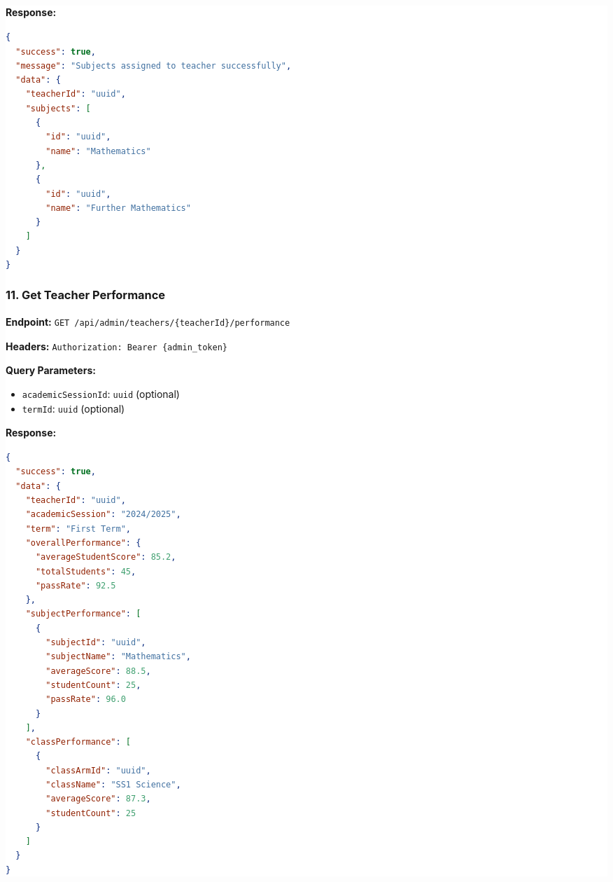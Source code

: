 **Response:**
```json
{
  "success": true,
  "message": "Subjects assigned to teacher successfully",
  "data": {
    "teacherId": "uuid",
    "subjects": [
      {
        "id": "uuid",
        "name": "Mathematics"
      },
      {
        "id": "uuid",
        "name": "Further Mathematics"
      }
    ]
  }
}
```

### 11. Get Teacher Performance

**Endpoint:** `GET /api/admin/teachers/{teacherId}/performance`

**Headers:** `Authorization: Bearer {admin_token}`

**Query Parameters:**
- `academicSessionId`: `uuid` (optional)
- `termId`: `uuid` (optional)

**Response:**
```json
{
  "success": true,
  "data": {
    "teacherId": "uuid",
    "academicSession": "2024/2025",
    "term": "First Term",
    "overallPerformance": {
      "averageStudentScore": 85.2,
      "totalStudents": 45,
      "passRate": 92.5
    },
    "subjectPerformance": [
      {
        "subjectId": "uuid",
        "subjectName": "Mathematics",
        "averageScore": 88.5,
        "studentCount": 25,
        "passRate": 96.0
      }
    ],
    "classPerformance": [
      {
        "classArmId": "uuid",
        "className": "SS1 Science",
        "averageScore": 87.3,
        "studentCount": 25
      }
    ]
  }
}
```
